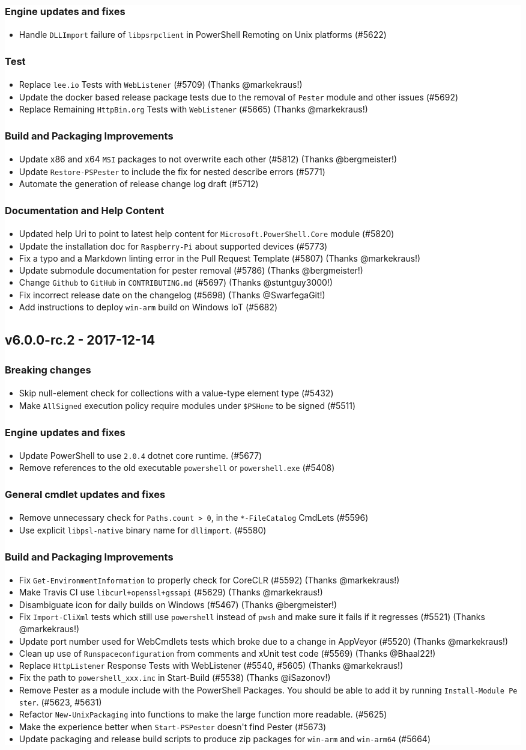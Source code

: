 ### Engine updates and fixes

- Handle `DLLImport` failure of `libpsrpclient` in PowerShell Remoting on Unix platforms (#5622)

### Test

- Replace `lee.io` Tests with `WebListener` (#5709) (Thanks @markekraus!)
- Update the docker based release package tests due to the removal of `Pester` module and other issues (#5692)
- Replace Remaining `HttpBin.org` Tests with `WebListener` (#5665) (Thanks @markekraus!)

### Build and Packaging Improvements

- Update x86 and x64 `MSI` packages to not overwrite each other (#5812) (Thanks @bergmeister!)
- Update `Restore-PSPester` to include the fix for nested describe errors (#5771)
- Automate the generation of release change log draft (#5712)

### Documentation and Help Content

- Updated help Uri to point to latest help content for `Microsoft.PowerShell.Core` module (#5820)
- Update the installation doc for `Raspberry-Pi` about supported devices (#5773)
- Fix a typo and a Markdown linting error in the Pull Request Template (#5807) (Thanks @markekraus!)
- Update submodule documentation for pester removal (#5786) (Thanks @bergmeister!)
- Change `Github` to `GitHub` in `CONTRIBUTING.md` (#5697) (Thanks @stuntguy3000!)
- Fix incorrect release date on the changelog (#5698) (Thanks @SwarfegaGit!)
- Add instructions to deploy `win-arm` build on Windows IoT (#5682)

## v6.0.0-rc.2 - 2017-12-14

### Breaking changes

- Skip null-element check for collections with a value-type element type (#5432)
- Make `AllSigned` execution policy require modules under `$PSHome` to be signed (#5511)

### Engine updates and fixes

- Update PowerShell to use `2.0.4` dotnet core runtime. (#5677)
- Remove references to the old executable `powershell` or `powershell.exe` (#5408)

### General cmdlet updates and fixes

- Remove unnecessary check for `Paths.count > 0`, in the `*-FileCatalog` CmdLets (#5596)
- Use explicit `libpsl-native` binary name for `dllimport`. (#5580)

### Build and Packaging Improvements

- Fix `Get-EnvironmentInformation` to properly check for CoreCLR (#5592) (Thanks @markekraus!)
- Make Travis CI use `libcurl+openssl+gssapi` (#5629) (Thanks @markekraus!)
- Disambiguate icon for daily builds on Windows (#5467) (Thanks @bergmeister!)
- Fix `Import-CliXml` tests which still use `powershell` instead of `pwsh` and make sure it fails if it regresses (#5521) (Thanks @markekraus!)
- Update port number used for WebCmdlets tests which broke due to a change in AppVeyor (#5520) (Thanks @markekraus!)
- Clean up use of `Runspaceconfiguration` from comments and xUnit test code (#5569) (Thanks @Bhaal22!)
- Replace `HttpListener` Response Tests with WebListener (#5540, #5605) (Thanks @markekraus!)
- Fix the path to `powershell_xxx.inc` in Start-Build (#5538) (Thanks @iSazonov!)
- Remove Pester as a module include with the PowerShell Packages.
  You should be able to add it by running `Install-Module Pester`. (#5623, #5631)
- Refactor `New-UnixPackaging` into functions to make the large function more readable. (#5625)
- Make the experience better when `Start-PSPester` doesn't find Pester (#5673)
- Update packaging and release build scripts to produce zip packages for `win-arm` and `win-arm64` (#5664)
